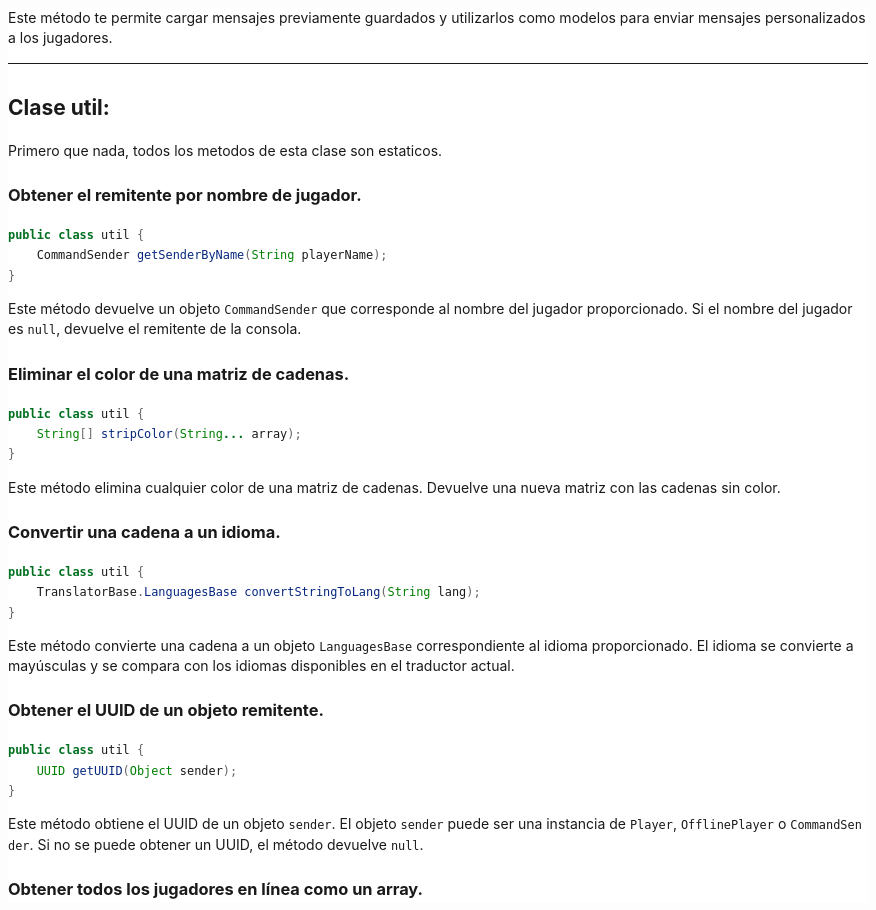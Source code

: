 Este método te permite cargar mensajes previamente guardados y utilizarlos como modelos para enviar mensajes personalizados a los jugadores.

---

## Clase util:

Primero que nada, todos los metodos de esta clase son estaticos.

### Obtener el remitente por nombre de jugador.

```java
public class util {
	CommandSender getSenderByName(String playerName);
}
```

Este método devuelve un objeto `CommandSender` que corresponde al nombre del jugador proporcionado. Si el nombre del jugador es `null`, devuelve el remitente de la consola.

### Eliminar el color de una matriz de cadenas.

```java
public class util {
	String[] stripColor(String... array);
}
```

Este método elimina cualquier color de una matriz de cadenas. Devuelve una nueva matriz con las cadenas sin color.

### Convertir una cadena a un idioma.

```java
public class util {
	TranslatorBase.LanguagesBase convertStringToLang(String lang);
}
```

Este método convierte una cadena a un objeto `LanguagesBase` correspondiente al idioma proporcionado. El idioma se convierte a mayúsculas y se compara con los idiomas disponibles en el traductor actual.

### Obtener el UUID de un objeto remitente.

```java
public class util {
    UUID getUUID(Object sender);
}
```

Este método obtiene el UUID de un objeto `sender`. El objeto `sender` puede ser una instancia de `Player`, `OfflinePlayer` o `CommandSender`. Si no se puede obtener un UUID, el método devuelve `null`.

### Obtener todos los jugadores en línea como un array.
